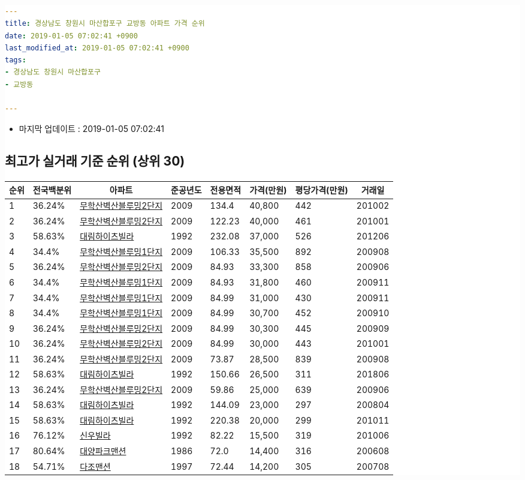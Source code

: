 ```yaml
---
title: 경상남도 창원시 마산합포구 교방동 아파트 가격 순위
date: 2019-01-05 07:02:41 +0900
last_modified_at: 2019-01-05 07:02:41 +0900
tags:
- 경상남도 창원시 마산합포구
- 교방동

---
```


* 마지막 업데이트 : 2019-01-05 07:02:41

## 최고가 실거래 기준 순위 (상위 30)


|순위|전국백분위|아파트|준공년도|전용면적|가격(만원)|평당가격(만원)|거래일|
|---|---|---|---|---|---|---|---|
|1|36.24%|[무학산벽산블루밍2단지](https://search.naver.com/search.naver?query=%EA%B2%BD%EC%83%81%EB%82%A8%EB%8F%84+%EC%B0%BD%EC%9B%90%EC%8B%9C+%EB%A7%88%EC%82%B0%ED%95%A9%ED%8F%AC%EA%B5%AC+%EA%B5%90%EB%B0%A9%EB%8F%99+%EB%AC%B4%ED%95%99%EC%82%B0%EB%B2%BD%EC%82%B0%EB%B8%94%EB%A3%A8%EB%B0%8D2%EB%8B%A8%EC%A7%80)|2009|134.4|40,800|442|201002|
|2|36.24%|[무학산벽산블루밍2단지](https://search.naver.com/search.naver?query=%EA%B2%BD%EC%83%81%EB%82%A8%EB%8F%84+%EC%B0%BD%EC%9B%90%EC%8B%9C+%EB%A7%88%EC%82%B0%ED%95%A9%ED%8F%AC%EA%B5%AC+%EA%B5%90%EB%B0%A9%EB%8F%99+%EB%AC%B4%ED%95%99%EC%82%B0%EB%B2%BD%EC%82%B0%EB%B8%94%EB%A3%A8%EB%B0%8D2%EB%8B%A8%EC%A7%80)|2009|122.23|40,000|461|201001|
|3|58.63%|[대림하이츠빌라](https://search.naver.com/search.naver?query=%EA%B2%BD%EC%83%81%EB%82%A8%EB%8F%84+%EC%B0%BD%EC%9B%90%EC%8B%9C+%EB%A7%88%EC%82%B0%ED%95%A9%ED%8F%AC%EA%B5%AC+%EA%B5%90%EB%B0%A9%EB%8F%99+%EB%8C%80%EB%A6%BC%ED%95%98%EC%9D%B4%EC%B8%A0%EB%B9%8C%EB%9D%BC)|1992|232.08|37,000|526|201206|
|4|34.4%|[무학산벽산블루밍1단지](https://search.naver.com/search.naver?query=%EA%B2%BD%EC%83%81%EB%82%A8%EB%8F%84+%EC%B0%BD%EC%9B%90%EC%8B%9C+%EB%A7%88%EC%82%B0%ED%95%A9%ED%8F%AC%EA%B5%AC+%EA%B5%90%EB%B0%A9%EB%8F%99+%EB%AC%B4%ED%95%99%EC%82%B0%EB%B2%BD%EC%82%B0%EB%B8%94%EB%A3%A8%EB%B0%8D1%EB%8B%A8%EC%A7%80)|2009|106.33|35,500|892|200908|
|5|36.24%|[무학산벽산블루밍2단지](https://search.naver.com/search.naver?query=%EA%B2%BD%EC%83%81%EB%82%A8%EB%8F%84+%EC%B0%BD%EC%9B%90%EC%8B%9C+%EB%A7%88%EC%82%B0%ED%95%A9%ED%8F%AC%EA%B5%AC+%EA%B5%90%EB%B0%A9%EB%8F%99+%EB%AC%B4%ED%95%99%EC%82%B0%EB%B2%BD%EC%82%B0%EB%B8%94%EB%A3%A8%EB%B0%8D2%EB%8B%A8%EC%A7%80)|2009|84.93|33,300|858|200906|
|6|34.4%|[무학산벽산블루밍1단지](https://search.naver.com/search.naver?query=%EA%B2%BD%EC%83%81%EB%82%A8%EB%8F%84+%EC%B0%BD%EC%9B%90%EC%8B%9C+%EB%A7%88%EC%82%B0%ED%95%A9%ED%8F%AC%EA%B5%AC+%EA%B5%90%EB%B0%A9%EB%8F%99+%EB%AC%B4%ED%95%99%EC%82%B0%EB%B2%BD%EC%82%B0%EB%B8%94%EB%A3%A8%EB%B0%8D1%EB%8B%A8%EC%A7%80)|2009|84.93|31,800|460|200911|
|7|34.4%|[무학산벽산블루밍1단지](https://search.naver.com/search.naver?query=%EA%B2%BD%EC%83%81%EB%82%A8%EB%8F%84+%EC%B0%BD%EC%9B%90%EC%8B%9C+%EB%A7%88%EC%82%B0%ED%95%A9%ED%8F%AC%EA%B5%AC+%EA%B5%90%EB%B0%A9%EB%8F%99+%EB%AC%B4%ED%95%99%EC%82%B0%EB%B2%BD%EC%82%B0%EB%B8%94%EB%A3%A8%EB%B0%8D1%EB%8B%A8%EC%A7%80)|2009|84.99|31,000|430|200911|
|8|34.4%|[무학산벽산블루밍1단지](https://search.naver.com/search.naver?query=%EA%B2%BD%EC%83%81%EB%82%A8%EB%8F%84+%EC%B0%BD%EC%9B%90%EC%8B%9C+%EB%A7%88%EC%82%B0%ED%95%A9%ED%8F%AC%EA%B5%AC+%EA%B5%90%EB%B0%A9%EB%8F%99+%EB%AC%B4%ED%95%99%EC%82%B0%EB%B2%BD%EC%82%B0%EB%B8%94%EB%A3%A8%EB%B0%8D1%EB%8B%A8%EC%A7%80)|2009|84.99|30,700|452|200910|
|9|36.24%|[무학산벽산블루밍2단지](https://search.naver.com/search.naver?query=%EA%B2%BD%EC%83%81%EB%82%A8%EB%8F%84+%EC%B0%BD%EC%9B%90%EC%8B%9C+%EB%A7%88%EC%82%B0%ED%95%A9%ED%8F%AC%EA%B5%AC+%EA%B5%90%EB%B0%A9%EB%8F%99+%EB%AC%B4%ED%95%99%EC%82%B0%EB%B2%BD%EC%82%B0%EB%B8%94%EB%A3%A8%EB%B0%8D2%EB%8B%A8%EC%A7%80)|2009|84.99|30,300|445|200909|
|10|36.24%|[무학산벽산블루밍2단지](https://search.naver.com/search.naver?query=%EA%B2%BD%EC%83%81%EB%82%A8%EB%8F%84+%EC%B0%BD%EC%9B%90%EC%8B%9C+%EB%A7%88%EC%82%B0%ED%95%A9%ED%8F%AC%EA%B5%AC+%EA%B5%90%EB%B0%A9%EB%8F%99+%EB%AC%B4%ED%95%99%EC%82%B0%EB%B2%BD%EC%82%B0%EB%B8%94%EB%A3%A8%EB%B0%8D2%EB%8B%A8%EC%A7%80)|2009|84.99|30,000|443|201001|
|11|36.24%|[무학산벽산블루밍2단지](https://search.naver.com/search.naver?query=%EA%B2%BD%EC%83%81%EB%82%A8%EB%8F%84+%EC%B0%BD%EC%9B%90%EC%8B%9C+%EB%A7%88%EC%82%B0%ED%95%A9%ED%8F%AC%EA%B5%AC+%EA%B5%90%EB%B0%A9%EB%8F%99+%EB%AC%B4%ED%95%99%EC%82%B0%EB%B2%BD%EC%82%B0%EB%B8%94%EB%A3%A8%EB%B0%8D2%EB%8B%A8%EC%A7%80)|2009|73.87|28,500|839|200908|
|12|58.63%|[대림하이츠빌라](https://search.naver.com/search.naver?query=%EA%B2%BD%EC%83%81%EB%82%A8%EB%8F%84+%EC%B0%BD%EC%9B%90%EC%8B%9C+%EB%A7%88%EC%82%B0%ED%95%A9%ED%8F%AC%EA%B5%AC+%EA%B5%90%EB%B0%A9%EB%8F%99+%EB%8C%80%EB%A6%BC%ED%95%98%EC%9D%B4%EC%B8%A0%EB%B9%8C%EB%9D%BC)|1992|150.66|26,500|311|201806|
|13|36.24%|[무학산벽산블루밍2단지](https://search.naver.com/search.naver?query=%EA%B2%BD%EC%83%81%EB%82%A8%EB%8F%84+%EC%B0%BD%EC%9B%90%EC%8B%9C+%EB%A7%88%EC%82%B0%ED%95%A9%ED%8F%AC%EA%B5%AC+%EA%B5%90%EB%B0%A9%EB%8F%99+%EB%AC%B4%ED%95%99%EC%82%B0%EB%B2%BD%EC%82%B0%EB%B8%94%EB%A3%A8%EB%B0%8D2%EB%8B%A8%EC%A7%80)|2009|59.86|25,000|639|200906|
|14|58.63%|[대림하이츠빌라](https://search.naver.com/search.naver?query=%EA%B2%BD%EC%83%81%EB%82%A8%EB%8F%84+%EC%B0%BD%EC%9B%90%EC%8B%9C+%EB%A7%88%EC%82%B0%ED%95%A9%ED%8F%AC%EA%B5%AC+%EA%B5%90%EB%B0%A9%EB%8F%99+%EB%8C%80%EB%A6%BC%ED%95%98%EC%9D%B4%EC%B8%A0%EB%B9%8C%EB%9D%BC)|1992|144.09|23,000|297|200804|
|15|58.63%|[대림하이츠빌라](https://search.naver.com/search.naver?query=%EA%B2%BD%EC%83%81%EB%82%A8%EB%8F%84+%EC%B0%BD%EC%9B%90%EC%8B%9C+%EB%A7%88%EC%82%B0%ED%95%A9%ED%8F%AC%EA%B5%AC+%EA%B5%90%EB%B0%A9%EB%8F%99+%EB%8C%80%EB%A6%BC%ED%95%98%EC%9D%B4%EC%B8%A0%EB%B9%8C%EB%9D%BC)|1992|220.38|20,000|299|201011|
|16|76.12%|[신우빌라](https://search.naver.com/search.naver?query=%EA%B2%BD%EC%83%81%EB%82%A8%EB%8F%84+%EC%B0%BD%EC%9B%90%EC%8B%9C+%EB%A7%88%EC%82%B0%ED%95%A9%ED%8F%AC%EA%B5%AC+%EA%B5%90%EB%B0%A9%EB%8F%99+%EC%8B%A0%EC%9A%B0%EB%B9%8C%EB%9D%BC)|1992|82.22|15,500|319|201006|
|17|80.64%|[대양파크맨션](https://search.naver.com/search.naver?query=%EA%B2%BD%EC%83%81%EB%82%A8%EB%8F%84+%EC%B0%BD%EC%9B%90%EC%8B%9C+%EB%A7%88%EC%82%B0%ED%95%A9%ED%8F%AC%EA%B5%AC+%EA%B5%90%EB%B0%A9%EB%8F%99+%EB%8C%80%EC%96%91%ED%8C%8C%ED%81%AC%EB%A7%A8%EC%85%98)|1986|72.0|14,400|316|200608|
|18|54.71%|[다조맨션](https://search.naver.com/search.naver?query=%EA%B2%BD%EC%83%81%EB%82%A8%EB%8F%84+%EC%B0%BD%EC%9B%90%EC%8B%9C+%EB%A7%88%EC%82%B0%ED%95%A9%ED%8F%AC%EA%B5%AC+%EA%B5%90%EB%B0%A9%EB%8F%99+%EB%8B%A4%EC%A1%B0%EB%A7%A8%EC%85%98)|1997|72.44|14,200|305|200708|